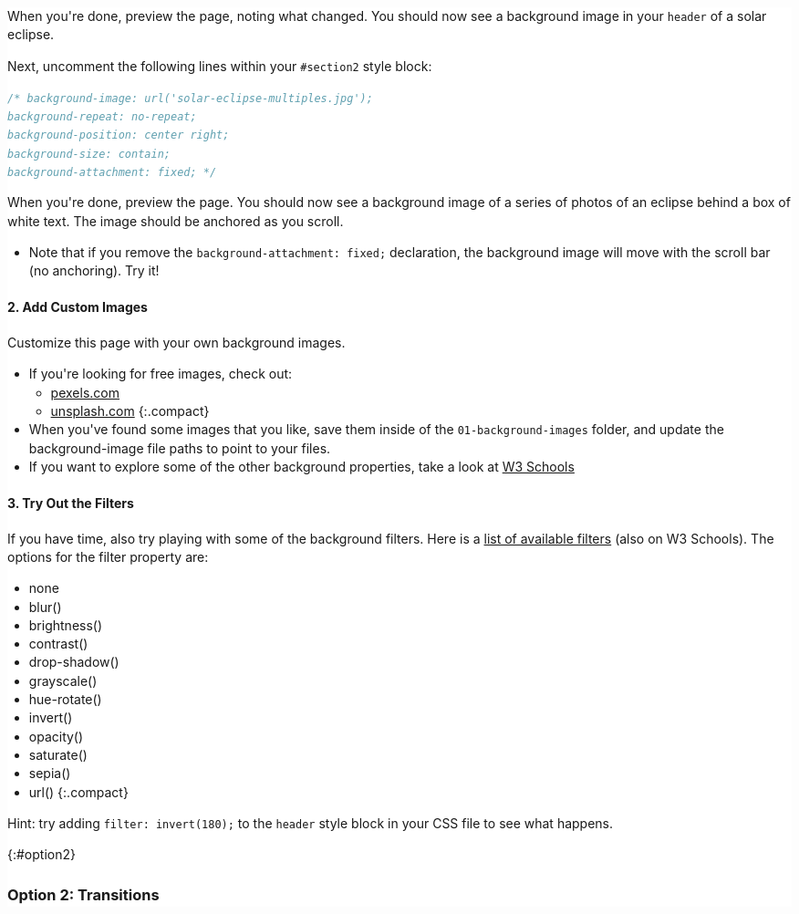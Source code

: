 When you're done, preview the page, noting what changed. You should now see a background image in your `header` of a solar eclipse.

Next, uncomment the following lines within your `#section2` style block:

```css
/* background-image: url('solar-eclipse-multiples.jpg');
background-repeat: no-repeat;
background-position: center right;
background-size: contain;
background-attachment: fixed; */
```

When you're done, preview the page. You should now see a background image of a series of photos of an eclipse behind a box of white text. The image should be anchored as you scroll. 
* Note that if you remove the `background-attachment: fixed;` declaration, the background image will move with the scroll bar (no anchoring). Try it!

#### 2. Add Custom Images
Customize this page with your own background images.

* If you're looking for free images, check out: 
    * <a href="https://www.pexels.com/" target="_blank">pexels.com</a>
    * <a href="https://unsplash.com/" target="_blank">unsplash.com</a>
    {:.compact}
* When you've found some images that you like, save them inside of the `01-background-images` folder, and update the background-image file paths to point to your files. 
* If you want to explore some of the other background properties, take a look at <a href="https://www.w3schools.com/cssref/css3_pr_background.asp" target="_blank">W3 Schools</a>


#### 3. Try Out the Filters
If you have time, also try playing with some of the background filters. Here is a <a href="https://www.w3schools.com/cssref/css3_pr_filter.asp" target="_blank">list of available filters</a> (also on W3 Schools).  The options for the filter property are:

* none
* blur()
* brightness()
* contrast()
* drop-shadow()
* grayscale()
* hue-rotate()
* invert()
* opacity()
* saturate()
* sepia()
* url()
{:.compact}

Hint: try adding `filter: invert(180);` to the `header` style block in your CSS file to see what happens.


{:#option2}
### Option 2: Transitions
